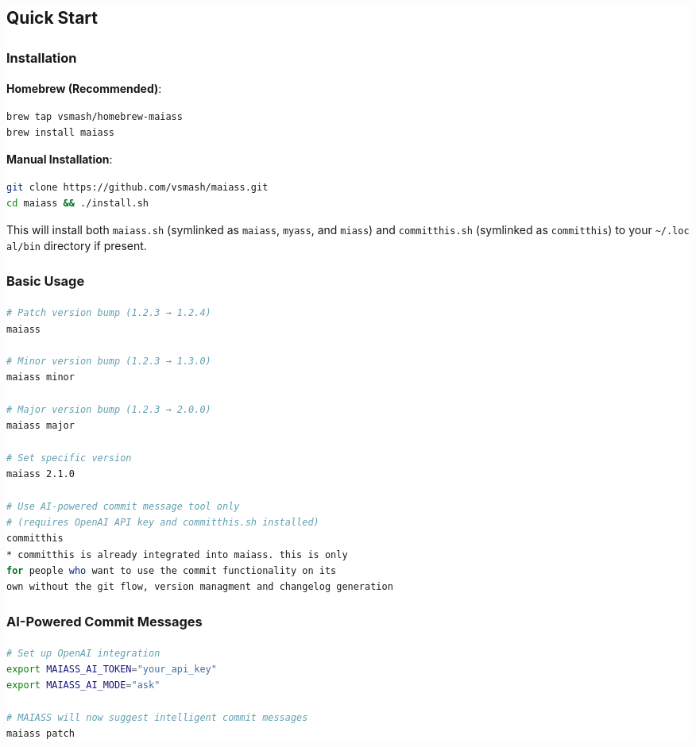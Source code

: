 ## Quick Start

### Installation

**Homebrew (Recommended)**:
```bash
brew tap vsmash/homebrew-maiass
brew install maiass
```

**Manual Installation**:
```bash
git clone https://github.com/vsmash/maiass.git
cd maiass && ./install.sh
```

This will install both `maiass.sh` (symlinked as `maiass`, `myass`, and `miass`) and `committhis.sh` (symlinked as `committhis`) to your `~/.local/bin` directory if present.

### Basic Usage

```bash
# Patch version bump (1.2.3 → 1.2.4)
maiass

# Minor version bump (1.2.3 → 1.3.0)
maiass minor

# Major version bump (1.2.3 → 2.0.0)
maiass major

# Set specific version
maiass 2.1.0

# Use AI-powered commit message tool only
# (requires OpenAI API key and committhis.sh installed)
committhis
* committhis is already integrated into maiass. this is only 
for people who want to use the commit functionality on its 
own without the git flow, version managment and changelog generation

```

### AI-Powered Commit Messages

```bash
# Set up OpenAI integration
export MAIASS_AI_TOKEN="your_api_key"
export MAIASS_AI_MODE="ask"

# MAIASS will now suggest intelligent commit messages
maiass patch
```
